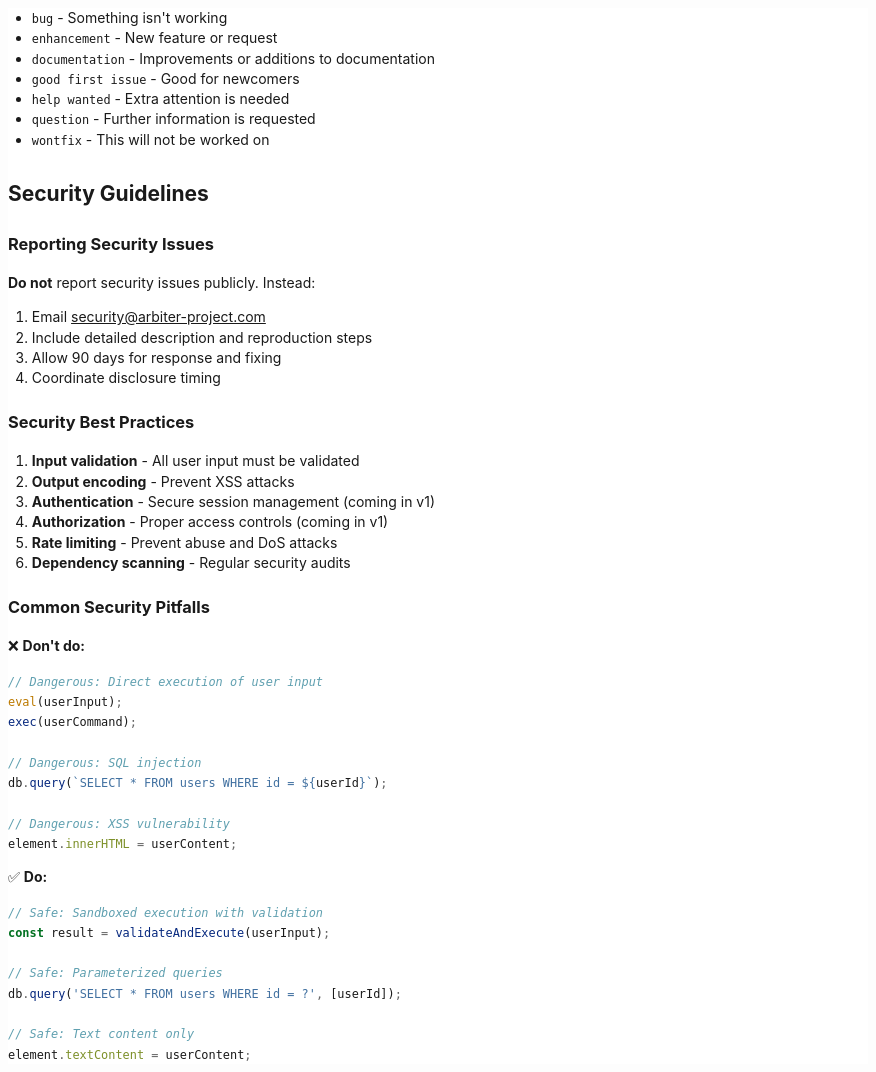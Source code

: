 - `bug` - Something isn't working
- `enhancement` - New feature or request
- `documentation` - Improvements or additions to documentation
- `good first issue` - Good for newcomers
- `help wanted` - Extra attention is needed
- `question` - Further information is requested
- `wontfix` - This will not be worked on

## Security Guidelines

### Reporting Security Issues

**Do not** report security issues publicly. Instead:

1. Email security@arbiter-project.com
2. Include detailed description and reproduction steps
3. Allow 90 days for response and fixing
4. Coordinate disclosure timing

### Security Best Practices

1. **Input validation** - All user input must be validated
2. **Output encoding** - Prevent XSS attacks
3. **Authentication** - Secure session management (coming in v1)
4. **Authorization** - Proper access controls (coming in v1)
5. **Rate limiting** - Prevent abuse and DoS attacks
6. **Dependency scanning** - Regular security audits

### Common Security Pitfalls

❌ **Don't do:**
```typescript
// Dangerous: Direct execution of user input
eval(userInput);
exec(userCommand);

// Dangerous: SQL injection
db.query(`SELECT * FROM users WHERE id = ${userId}`);

// Dangerous: XSS vulnerability
element.innerHTML = userContent;
```

✅ **Do:**
```typescript
// Safe: Sandboxed execution with validation
const result = validateAndExecute(userInput);

// Safe: Parameterized queries
db.query('SELECT * FROM users WHERE id = ?', [userId]);

// Safe: Text content only
element.textContent = userContent;
```
